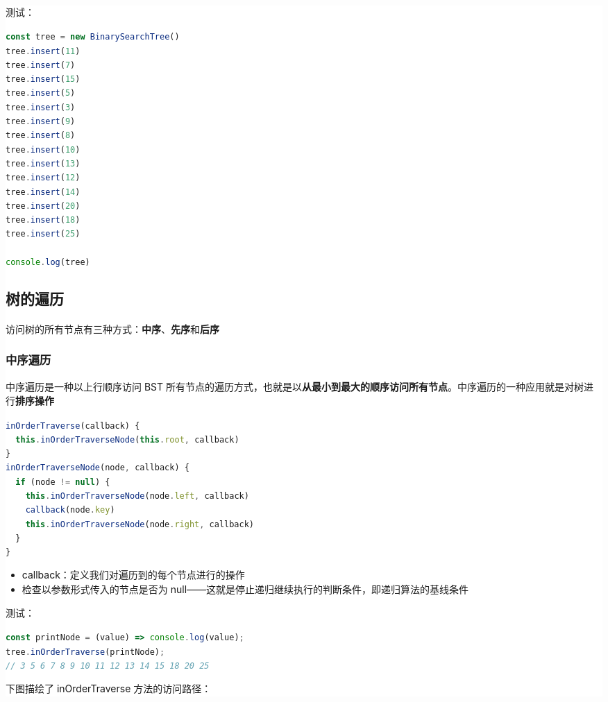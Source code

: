 测试：

```js
const tree = new BinarySearchTree()
tree.insert(11)
tree.insert(7)
tree.insert(15)
tree.insert(5)
tree.insert(3)
tree.insert(9)
tree.insert(8)
tree.insert(10)
tree.insert(13)
tree.insert(12)
tree.insert(14)
tree.insert(20)
tree.insert(18)
tree.insert(25)

console.log(tree)
```

## 树的遍历

访问树的所有节点有三种方式：**中序**、**先序**和**后序**

### 中序遍历

中序遍历是一种以上行顺序访问 BST 所有节点的遍历方式，也就是以**从最小到最大的顺序访问所有节点**。中序遍历的一种应用就是对树进行**排序操作**

```js
inOrderTraverse(callback) {
  this.inOrderTraverseNode(this.root, callback)
}
inOrderTraverseNode(node, callback) {
  if (node != null) {
    this.inOrderTraverseNode(node.left, callback)
    callback(node.key)
    this.inOrderTraverseNode(node.right, callback)
  }
}
```

- callback：定义我们对遍历到的每个节点进行的操作
- 检查以参数形式传入的节点是否为 null——这就是停止递归继续执行的判断条件，即递归算法的基线条件

测试：

```js
const printNode = (value) => console.log(value); 
tree.inOrderTraverse(printNode);
// 3 5 6 7 8 9 10 11 12 13 14 15 18 20 25
```

下图描绘了 inOrderTraverse 方法的访问路径：
